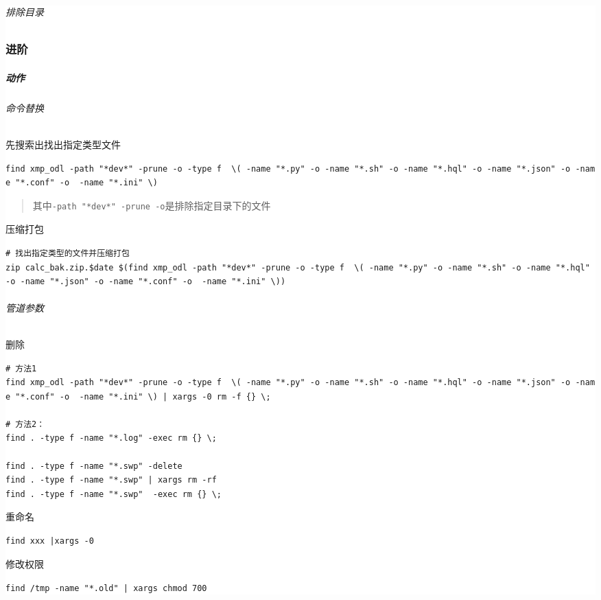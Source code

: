 
###### 排除目录

```shell

```

### 进阶

##### 动作

###### 命令替换

先搜索出找出指定类型文件

```shell
find xmp_odl -path "*dev*" -prune -o -type f  \( -name "*.py" -o -name "*.sh" -o -name "*.hql" -o -name "*.json" -o -name "*.conf" -o  -name "*.ini" \)

```

>  其中`-path "*dev*" -prune -o`是排除指定目录下的文件

压缩打包

```shell
# 找出指定类型的文件并压缩打包
zip calc_bak.zip.$date $(find xmp_odl -path "*dev*" -prune -o -type f  \( -name "*.py" -o -name "*.sh" -o -name "*.hql" -o -name "*.json" -o -name "*.conf" -o  -name "*.ini" \))
```

###### 管道参数

删除

```shell
# 方法1
find xmp_odl -path "*dev*" -prune -o -type f  \( -name "*.py" -o -name "*.sh" -o -name "*.hql" -o -name "*.json" -o -name "*.conf" -o  -name "*.ini" \) | xargs -0 rm -f {} \;

# 方法2：
find . -type f -name "*.log" -exec rm {} \; 

find . -type f -name "*.swp" -delete
find . -type f -name "*.swp" | xargs rm -rf
find . -type f -name "*.swp"  -exec rm {} \;
```

重命名

```shell
find xxx |xargs -0 
```

修改权限

```shell
find /tmp -name "*.old" | xargs chmod 700 
```
